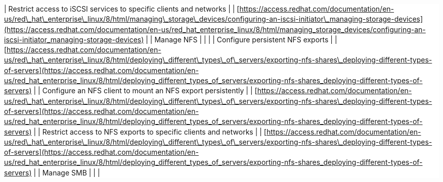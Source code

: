 | Restrict access to iSCSI services to specific clients and networks                                  |                                                                  | [https://access.redhat.com/documentation/en-us/red\_hat\_enterprise\_linux/8/html/managing\_storage\_devices/configuring-an-iscsi-initiator\_managing-storage-devices](https://access.redhat.com/documentation/en-us/red_hat_enterprise_linux/8/html/managing_storage_devices/configuring-an-iscsi-initiator_managing-storage-devices)                                                                                                                                                                                                                                                                                                                                                                                                                       |
| Manage NFS                                                                                          |                                                                  |                                                                                                                                                                                                                                                                                                                                                                                                                                                                                                                                                                                                                                                                                                                                                              |
| Configure persistent NFS exports                                                                    |                                                                  | [https://access.redhat.com/documentation/en-us/red\_hat\_enterprise\_linux/8/html/deploying\_different\_types\_of\_servers/exporting-nfs-shares\_deploying-different-types-of-servers](https://access.redhat.com/documentation/en-us/red_hat_enterprise_linux/8/html/deploying_different_types_of_servers/exporting-nfs-shares_deploying-different-types-of-servers)                                                                                                                                                                                                                                                                                                                                                                                         |
| Configure an NFS client to mount an NFS export persistently                                         |                                                                  | [https://access.redhat.com/documentation/en-us/red\_hat\_enterprise\_linux/8/html/deploying\_different\_types\_of\_servers/exporting-nfs-shares\_deploying-different-types-of-servers](https://access.redhat.com/documentation/en-us/red_hat_enterprise_linux/8/html/deploying_different_types_of_servers/exporting-nfs-shares_deploying-different-types-of-servers)                                                                                                                                                                                                                                                                                                                                                                                         |
| Restrict access to NFS exports to specific clients and networks                                     |                                                                  | [https://access.redhat.com/documentation/en-us/red\_hat\_enterprise\_linux/8/html/deploying\_different\_types\_of\_servers/exporting-nfs-shares\_deploying-different-types-of-servers](https://access.redhat.com/documentation/en-us/red_hat_enterprise_linux/8/html/deploying_different_types_of_servers/exporting-nfs-shares_deploying-different-types-of-servers)                                                                                                                                                                                                                                                                                                                                                                                         |
| Manage SMB                                                                                          |                                                                  |                                                                                                                                                                                                                                                                                                                                                                                                                                                                                                                                                                                                                                                                                                                                                              |